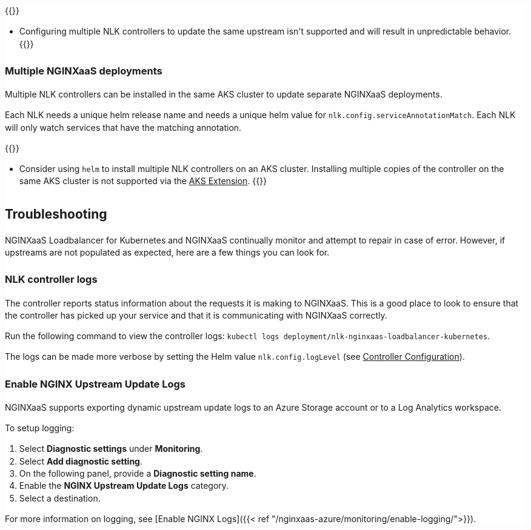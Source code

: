 {{<note>}}

- Configuring multiple NLK controllers to update the same upstream isn't supported and will result in unpredictable behavior.
{{</note>}}

### Multiple NGINXaaS deployments

Multiple NLK controllers can be installed in the same AKS cluster to update separate NGINXaaS deployments.

Each NLK needs a unique helm release name and needs a unique helm value for `nlk.config.serviceAnnotationMatch`.  Each NLK will only watch services that have the matching annotation.

{{<note>}}

- Consider using `helm` to install multiple NLK controllers on an AKS cluster. Installing multiple copies of the controller on the same AKS cluster is not supported via the [AKS Extension](https://azuremarketplace.microsoft.com/en-us/marketplace/apps/f5-networks.f5-nginx-for-azure-aks-extension?tab=overview).
{{</note>}}

## Troubleshooting

NGINXaaS Loadbalancer for Kubernetes and NGINXaaS continually monitor and attempt to repair in case of error. However, if upstreams are not populated as expected, here are a few things you can look for.

### NLK controller logs

The controller reports status information about the requests it is making to NGINXaaS. This is a good place to look to ensure that the controller has picked up your service and that it is communicating with NGINXaaS correctly.

Run the following command to view the controller logs: `kubectl logs deployment/nlk-nginxaas-loadbalancer-kubernetes`.

The logs can be made more verbose by setting the Helm value `nlk.config.logLevel` (see [Controller Configuration](#controller-configuration)).

### Enable NGINX Upstream Update Logs

NGINXaaS supports exporting dynamic upstream update logs to an Azure Storage account or to a Log Analytics workspace.

To setup logging:

1. Select **Diagnostic settings** under **Monitoring**.
1. Select **Add diagnostic setting**.
1. On the following panel, provide a **Diagnostic setting name**.
1. Enable the **NGINX Upstream Update Logs** category.
1. Select a destination.

For more information on logging, see [Enable NGINX Logs]({{< ref "/nginxaas-azure/monitoring/enable-logging/">}}).
